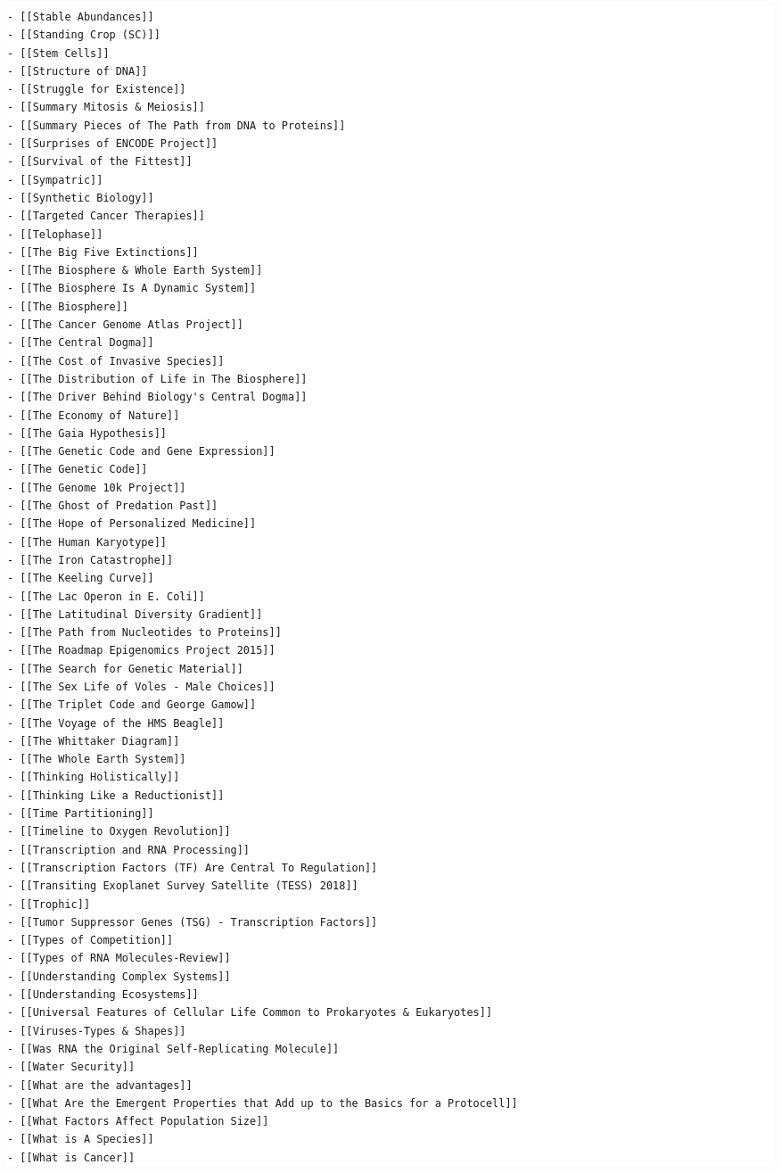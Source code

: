 	- [[Stable Abundances]]
	- [[Standing Crop (SC)]]
	- [[Stem Cells]]
	- [[Structure of DNA]]
	- [[Struggle for Existence]]
	- [[Summary Mitosis & Meiosis]]
	- [[Summary Pieces of The Path from DNA to Proteins]]
	- [[Surprises of ENCODE Project]]
	- [[Survival of the Fittest]]
	- [[Sympatric]]
	- [[Synthetic Biology]]
	- [[Targeted Cancer Therapies]]
	- [[Telophase]]
	- [[The Big Five Extinctions]]
	- [[The Biosphere & Whole Earth System]]
	- [[The Biosphere Is A Dynamic System]]
	- [[The Biosphere]]
	- [[The Cancer Genome Atlas Project]]
	- [[The Central Dogma]]
	- [[The Cost of Invasive Species]]
	- [[The Distribution of Life in The Biosphere]]
	- [[The Driver Behind Biology's Central Dogma]]
	- [[The Economy of Nature]]
	- [[The Gaia Hypothesis]]
	- [[The Genetic Code and Gene Expression]]
	- [[The Genetic Code]]
	- [[The Genome 10k Project]]
	- [[The Ghost of Predation Past]]
	- [[The Hope of Personalized Medicine]]
	- [[The Human Karyotype]]
	- [[The Iron Catastrophe]]
	- [[The Keeling Curve]]
	- [[The Lac Operon in E. Coli]]
	- [[The Latitudinal Diversity Gradient]]
	- [[The Path from Nucleotides to Proteins]]
	- [[The Roadmap Epigenomics Project 2015]]
	- [[The Search for Genetic Material]]
	- [[The Sex Life of Voles - Male Choices]]
	- [[The Triplet Code and George Gamow]]
	- [[The Voyage of the HMS Beagle]]
	- [[The Whittaker Diagram]]
	- [[The Whole Earth System]]
	- [[Thinking Holistically]]
	- [[Thinking Like a Reductionist]]
	- [[Time Partitioning]]
	- [[Timeline to Oxygen Revolution]]
	- [[Transcription and RNA Processing]]
	- [[Transcription Factors (TF) Are Central To Regulation]]
	- [[Transiting Exoplanet Survey Satellite (TESS) 2018]]
	- [[Trophic]]
	- [[Tumor Suppressor Genes (TSG) - Transcription Factors]]
	- [[Types of Competition]]
	- [[Types of RNA Molecules-Review]]
	- [[Understanding Complex Systems]]
	- [[Understanding Ecosystems]]
	- [[Universal Features of Cellular Life Common to Prokaryotes & Eukaryotes]]
	- [[Viruses-Types & Shapes]]
	- [[Was RNA the Original Self-Replicating Molecule]]
	- [[Water Security]]
	- [[What are the advantages]]
	- [[What Are the Emergent Properties that Add up to the Basics for a Protocell]]
	- [[What Factors Affect Population Size]]
	- [[What is A Species]]
	- [[What is Cancer]]